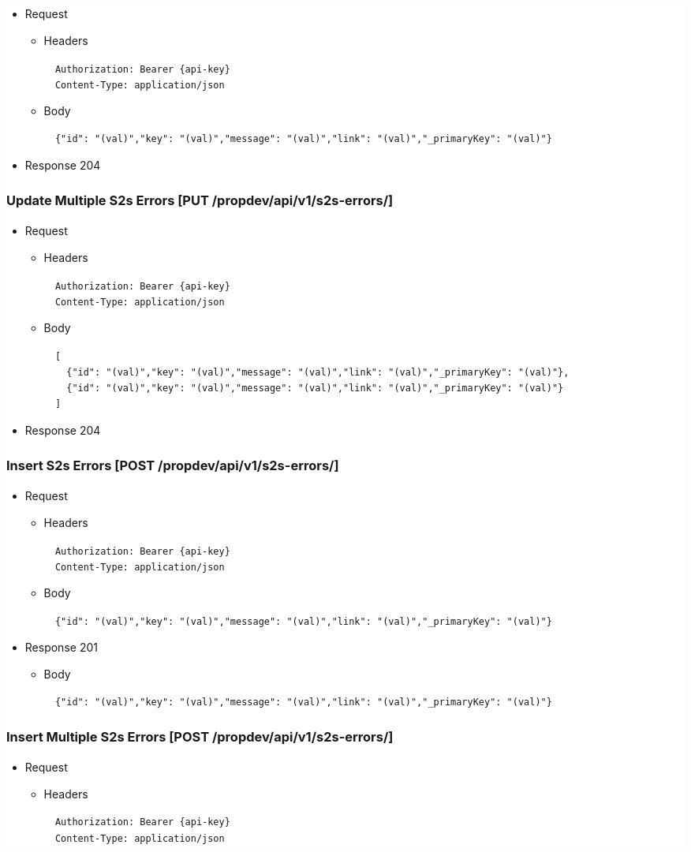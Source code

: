 + Request

    + Headers

            Authorization: Bearer {api-key}   
            Content-Type: application/json

    + Body
    
            {"id": "(val)","key": "(val)","message": "(val)","link": "(val)","_primaryKey": "(val)"}
			
+ Response 204

### Update Multiple S2s Errors [PUT /propdev/api/v1/s2s-errors/]

+ Request

    + Headers

            Authorization: Bearer {api-key}   
            Content-Type: application/json

    + Body
    
            [
              {"id": "(val)","key": "(val)","message": "(val)","link": "(val)","_primaryKey": "(val)"},
              {"id": "(val)","key": "(val)","message": "(val)","link": "(val)","_primaryKey": "(val)"}
            ]
			
+ Response 204
### Insert S2s Errors [POST /propdev/api/v1/s2s-errors/]

+ Request

    + Headers

            Authorization: Bearer {api-key}   
            Content-Type: application/json

    + Body
    
            {"id": "(val)","key": "(val)","message": "(val)","link": "(val)","_primaryKey": "(val)"}
			
+ Response 201
    
    + Body
            
            {"id": "(val)","key": "(val)","message": "(val)","link": "(val)","_primaryKey": "(val)"}
            
### Insert Multiple S2s Errors [POST /propdev/api/v1/s2s-errors/]

+ Request

    + Headers

            Authorization: Bearer {api-key}   
            Content-Type: application/json
